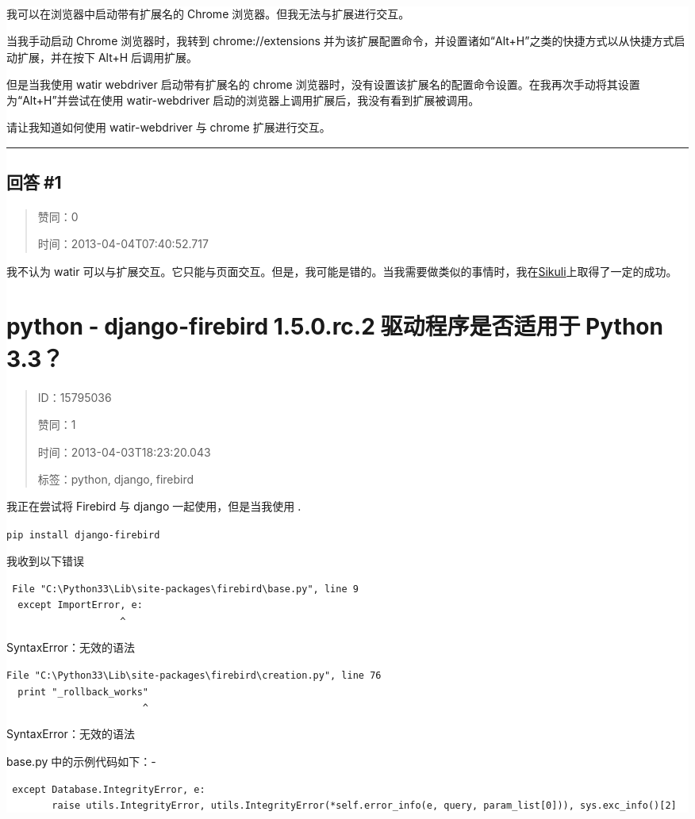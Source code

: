 我可以在浏览器中启动带有扩展名的 Chrome 浏览器。但我无法与扩展进行交互。

当我手动启动 Chrome 浏览器时，我转到 chrome://extensions 并为该扩展配置命令，并设置诸如“Alt+H”之类的快捷方式以从快捷方式启动扩展，并在按下 Alt+H 后调用扩展。

但是当我使用 watir webdriver 启动带有扩展名的 chrome 浏览器时，没有设置该扩展名的配置命令设置。在我再次手动将其设置为“Alt+H”并尝试在使用 watir-webdriver 启动的浏览器上调用扩展后，我没有看到扩展被调用。

请让我知道如何使用 watir-webdriver 与 chrome 扩展进行交互。

* * *

## 回答 #1

> 赞同：0
> 
> 时间：2013-04-04T07:40:52.717

我不认为 watir 可以与扩展交互。它只能与页面交互。但是，我可能是错的。当我需要做类似的事情时，我在[Sikuli](http://www.sikuli.org/)上取得了一定的成功。

# python - django-firebird 1.5.0.rc.2 驱动程序是否适用于 Python 3.3？

> ID：15795036
> 
> 赞同：1
> 
> 时间：2013-04-03T18:23:20.043
> 
> 标签：python, django, firebird

我正在尝试将 Firebird 与 django 一起使用，但是当我使用 .

```
pip install django-firebird 
```

我收到以下错误

```
 File "C:\Python33\Lib\site-packages\firebird\base.py", line 9
  except ImportError, e:
                    ^ 
```

SyntaxError：无效的语法

```
File "C:\Python33\Lib\site-packages\firebird\creation.py", line 76
  print "_rollback_works"
                        ^ 
```

SyntaxError：无效的语法

base.py 中的示例代码如下：-

```
 except Database.IntegrityError, e:
        raise utils.IntegrityError, utils.IntegrityError(*self.error_info(e, query, param_list[0])), sys.exc_info()[2] 
```
